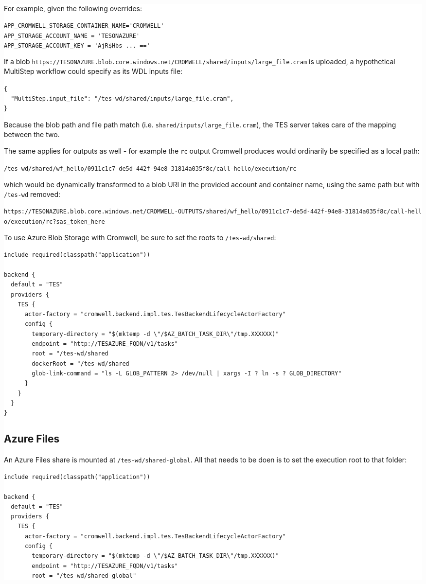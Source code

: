 For example, given the following overrides:
```
APP_CROMWELL_STORAGE_CONTAINER_NAME='CROMWELL'
APP_STORAGE_ACCOUNT_NAME = 'TESONAZURE'
APP_STORAGE_ACCOUNT_KEY = 'AjR$Hbs ... =='
```

If a blob `https://TESONAZURE.blob.core.windows.net/CROMWELL/shared/inputs/large_file.cram` is uploaded, a hypothetical MultiStep workflow could specify as its WDL inputs file:
```
{
  "MultiStep.input_file": "/tes-wd/shared/inputs/large_file.cram",
}
```

Because the blob path and file path match (i.e. `shared/inputs/large_file.cram`), the TES server takes care of the mapping between the two.

The same applies for outputs as well - for example the `rc` output Cromwell produces would ordinarily be specified as a local path:
```
/tes-wd/shared/wf_hello/0911c1c7-de5d-442f-94e8-31814a035f8c/call-hello/execution/rc
```
which would be dynamically transformed to a blob URI in the provided account and container name, using the same path but with `/tes-wd` removed:
```
https://TESONAZURE.blob.core.windows.net/CROMWELL-OUTPUTS/shared/wf_hello/0911c1c7-de5d-442f-94e8-31814a035f8c/call-hello/execution/rc?sas_token_here
```

To use Azure Blob Storage with Cromwell, be sure to set the roots to `/tes-wd/shared`:
```
include required(classpath("application"))

backend {
  default = "TES"
  providers {
    TES {
      actor-factory = "cromwell.backend.impl.tes.TesBackendLifecycleActorFactory"
      config {
        temporary-directory = "$(mktemp -d \"/$AZ_BATCH_TASK_DIR\"/tmp.XXXXXX)"
        endpoint = "http://TESAZURE_FQDN/v1/tasks"
        root = "/tes-wd/shared
        dockerRoot = "/tes-wd/shared
        glob-link-command = "ls -L GLOB_PATTERN 2> /dev/null | xargs -I ? ln -s ? GLOB_DIRECTORY"
      }
    }
  }
}
```


## Azure Files
An Azure Files share is mounted at `/tes-wd/shared-global`. All that needs to be doen is to set the execution root to that folder:
```
include required(classpath("application"))

backend {
  default = "TES"
  providers {
    TES {
      actor-factory = "cromwell.backend.impl.tes.TesBackendLifecycleActorFactory"
      config {
        temporary-directory = "$(mktemp -d \"/$AZ_BATCH_TASK_DIR\"/tmp.XXXXXX)"
        endpoint = "http://TESAZURE_FQDN/v1/tasks"
        root = "/tes-wd/shared-global"
```